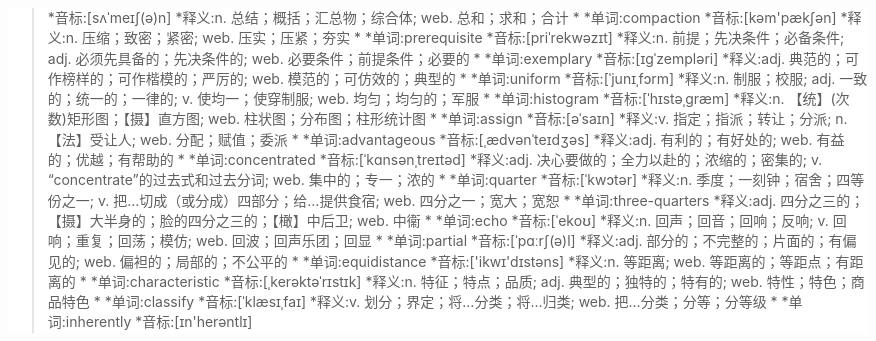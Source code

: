 >*音标:[sʌˈmeɪʃ(ə)n]
>*释义:n. 总结；概括；汇总物；综合体; web. 总和；求和；合计
>* 
>*单词:compaction
>*音标:[kəm'pækʃən]
>*释义:n. 压缩；致密；紧密; web. 压实；压紧；夯实
>* 
>*单词:prerequisite
>*音标:[priˈrekwəzɪt]
>*释义:n. 前提；先决条件；必备条件; adj. 必须先具备的；先决条件的; web. 必要条件；前提条件；必要的
>* 
>*单词:exemplary
>*音标:[ɪɡˈzempləri]
>*释义:adj. 典范的；可作榜样的；可作楷模的；严厉的; web. 模范的；可仿效的；典型的
>* 
>*单词:uniform
>*音标:[ˈjunɪˌfɔrm]
>*释义:n. 制服；校服; adj. 一致的；统一的；一律的; v. 使均一；使穿制服; web. 均匀；均匀的；军服
>* 
>*单词:histogram
>*音标:[ˈhɪstəˌɡræm]
>*释义:n. 【统】(次数)矩形图；【摄】直方图; web. 柱状图；分布图；柱形统计图
>* 
>*单词:assign
>*音标:[əˈsaɪn]
>*释义:v. 指定；指派；转让；分派; n. 【法】受让人; web. 分配；赋值；委派
>* 
>*单词:advantageous
>*音标:[ˌædvənˈteɪdʒəs]
>*释义:adj. 有利的；有好处的; web. 有益的；优越；有帮助的
>* 
>*单词:concentrated
>*音标:[ˈkɑnsənˌtreɪtəd]
>*释义:adj. 决心要做的；全力以赴的；浓缩的；密集的; v. “concentrate”的过去式和过去分词; web. 集中的；专一；浓的
>* 
>*单词:quarter
>*音标:[ˈkwɔtər]
>*释义:n. 季度；一刻钟；宿舍；四等份之一; v. 把…切成（或分成）四部分；给…提供食宿; web. 四分之一；宽大；宽恕
>* 
>*单词:three-quarters
>*释义:adj. 四分之三的；【摄】大半身的；脸的四分之三的；【橄】中后卫; web. 中衞
>* 
>*单词:echo
>*音标:[ˈekoʊ]
>*释义:n. 回声；回音；回响；反响; v. 回响；重复；回荡；模仿; web. 回波；回声乐团；回显
>* 
>*单词:partial
>*音标:[ˈpɑːrʃ(ə)l]
>*释义:adj. 部分的；不完整的；片面的；有偏见的; web. 偏袒的；局部的；不公平的
>* 
>*单词:equidistance
>*音标:['ikwɪ'dɪstəns]
>*释义:n. 等距离; web. 等距离的；等距点；有距离的
>* 
>*单词:characteristic
>*音标:[ˌkerəktəˈrɪstɪk]
>*释义:n. 特征；特点；品质; adj. 典型的；独特的；特有的; web. 特性；特色；商品特色
>* 
>*单词:classify
>*音标:[ˈklæsɪˌfaɪ]
>*释义:v. 划分；界定；将…分类；将…归类; web. 把…分类；分等；分等级
>* 
>*单词:inherently
>*音标:[ɪn'herəntlɪ]